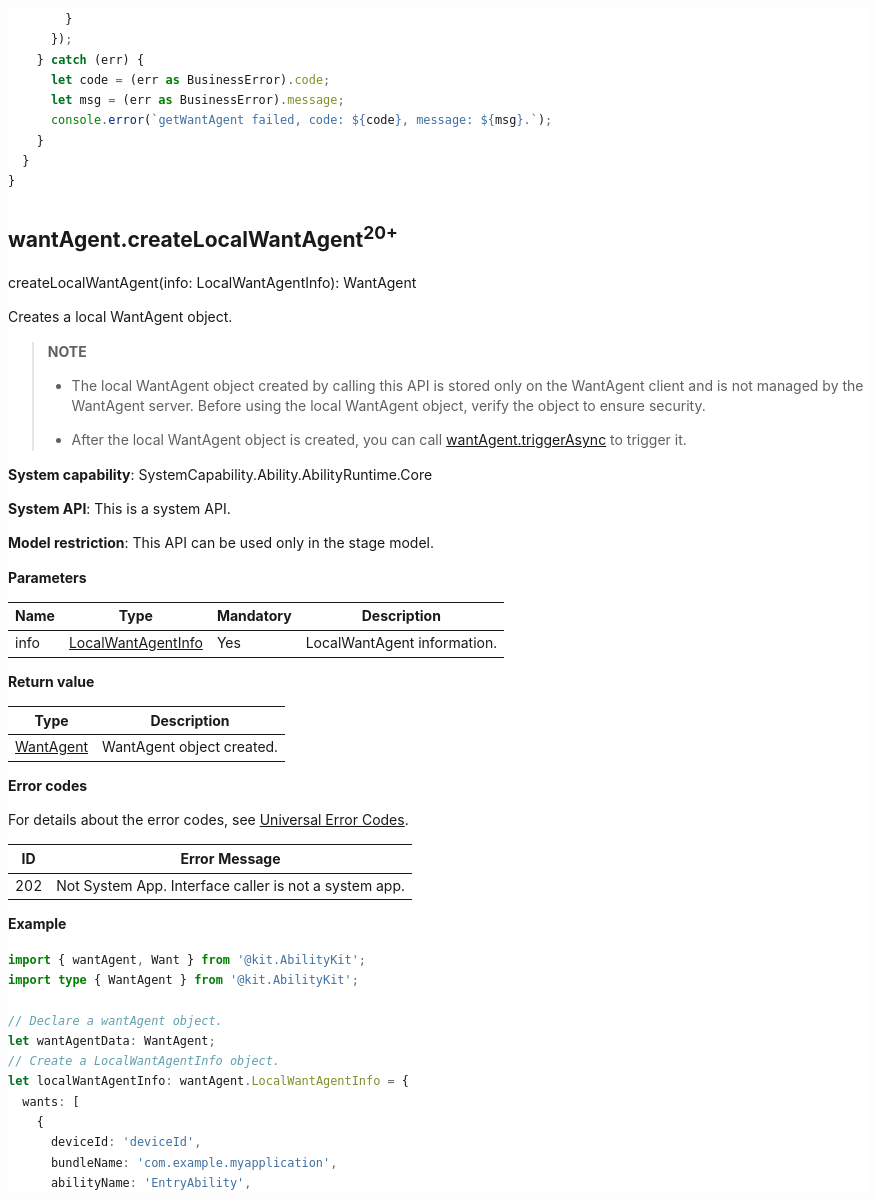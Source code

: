 ```ts
        }
      });
    } catch (err) {
      let code = (err as BusinessError).code;
      let msg = (err as BusinessError).message;
      console.error(`getWantAgent failed, code: ${code}, message: ${msg}.`);
    }
  }
}
```

## wantAgent.createLocalWantAgent<sup>20+</sup>

createLocalWantAgent(info: LocalWantAgentInfo): WantAgent

Creates a local WantAgent object.

> **NOTE**
> 
> - The local WantAgent object created by calling this API is stored only on the WantAgent client and is not managed by the WantAgent server. Before using the local WantAgent object, verify the object to ensure security. 
>
> - After the local WantAgent object is created, you can call [wantAgent.triggerAsync](#wantagenttriggerasync20) to trigger it.

**System capability**: SystemCapability.Ability.AbilityRuntime.Core

**System API**: This is a system API.

**Model restriction**: This API can be used only in the stage model.

**Parameters**

| Name       | Type                         | Mandatory| Description                           |
| ----------- | ----------------------------- | ---- | ------------------------------- |
| info        | [LocalWantAgentInfo](js-apis-inner-wantAgent-wantAgentInfo.md)         | Yes  | LocalWantAgent information.|

**Return value**

| Type                                                       | Description                                                        |
| ----------------------------------------------------------- | ------------------------------------------------------------ |
| [WantAgent](js-apis-app-ability-wantAgent.md#wantagent)    | WantAgent object created.                                    |

**Error codes**

For details about the error codes, see [Universal Error Codes](../errorcode-universal.md).

| ID   | Error Message           |
|-----------|--------------------|
| 202       | Not System App. Interface caller is not a system app. |

**Example**

```ts
import { wantAgent, Want } from '@kit.AbilityKit';
import type { WantAgent } from '@kit.AbilityKit';

// Declare a wantAgent object.
let wantAgentData: WantAgent;
// Create a LocalWantAgentInfo object.
let localWantAgentInfo: wantAgent.LocalWantAgentInfo = {
  wants: [
    {
      deviceId: 'deviceId',
      bundleName: 'com.example.myapplication',
      abilityName: 'EntryAbility',
```